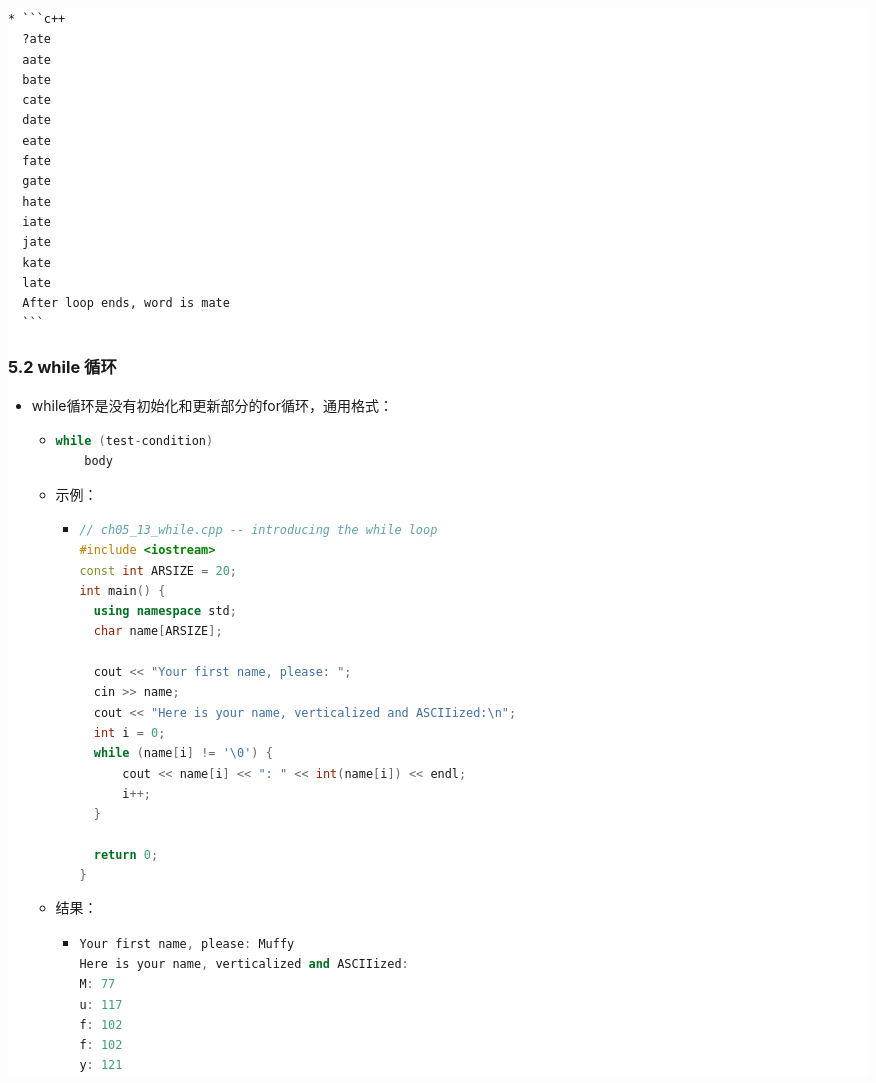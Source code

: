     * ```c++
      ?ate
      aate
      bate
      cate
      date
      eate
      fate
      gate
      hate
      iate
      jate
      kate
      late
      After loop ends, word is mate
      ```



### 5.2 while 循环

* while循环是没有初始化和更新部分的for循环，通用格式：

  * ```c++
    while (test-condition)
        body
    ```

  * 示例：

    * ```c++
      // ch05_13_while.cpp -- introducing the while loop
      #include <iostream>
      const int ARSIZE = 20;
      int main() {
      	using namespace std;
      	char name[ARSIZE];
      
      	cout << "Your first name, please: ";
      	cin >> name;
      	cout << "Here is your name, verticalized and ASCIIized:\n";
      	int i = 0;
      	while (name[i] != '\0') {
      		cout << name[i] << ": " << int(name[i]) << endl;
      		i++;
      	}
      
      	return 0;
      }
      ```

  * 结果：

    * ```c++
      Your first name, please: Muffy
      Here is your name, verticalized and ASCIIized:
      M: 77
      u: 117
      f: 102
      f: 102
      y: 121
      ```
